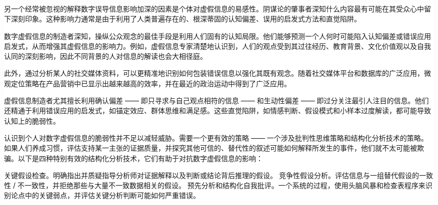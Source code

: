 另一个经常被忽视的解释数字误导信息影响加深的因素是个体对虚假信息的易感性。阴谋论的肇事者深知什么内容最有可能在其受众心中留下深刻印象。这种影响力通常是由于利用了人类普遍存在的、根深蒂固的认知偏差、误用的启发式方法和直觉陷阱。

数字虚假信息的制造者深知，操纵公众观念的最佳手段是利用人们固有的认知局限。他们能够预测一个人何时可能陷入认知偏差或错误应用启发式，从而增强其虚假信息的影响力。例如，虚假信息专家清楚地认识到，人们的观点受到其过往经历、教育背景、文化价值观以及自我认同的深刻影响，因此不同背景的人对信息的解读也会大相径庭。

此外，通过分析某人的社交媒体资料，可以更精准地识别如何包装错误信息以强化其既有观念。随着社交媒体平台和数据库的广泛应用，微观定位策略在产品营销中已显示出越来越高的效率，并在最近的政治运动中得到了广泛应用。

虚假信息制造者尤其擅长利用确认偏差 —— 即只寻求与自己观点相符的信息 —— 和生动性偏差 —— 即过分关注最引人注目的信息。他们还精通于利用错误应用的启发式，如锚定效应、群体思维和满足感。这些直觉陷阱，如情感判断、假设模式和小样本过度解读，都可能导致认知上的脆弱性。

认识到个人对数字虚假信息的脆弱性并不足以减轻威胁。需要一个更有效的策略 —— 一个涉及批判性思维策略和结构化分析技术的策略。如果人们养成习惯，评估支持某一主张的证据质量，并探究其他可信的、替代性的叙述可能如何解释所发生的事件，他们就不太可能被欺骗。以下是四种特别有效的结构化分析技术，它们有助于对抗数字虚假信息的影响：

关键假设检查。明确指出并质疑指导分析师对证据解释以及判断或结论背后推理的假设。
竞争性假设分析。评估信息与一组替代假设的一致性 / 不一致性，并拒绝那些与大量不一致数据相关的假设。
预先分析和结构化自我批评。一个系统的过程，使用头脑风暴和检查表程序来识别论点中的关键弱点，并评估关键分析判断可能如何严重错误。
